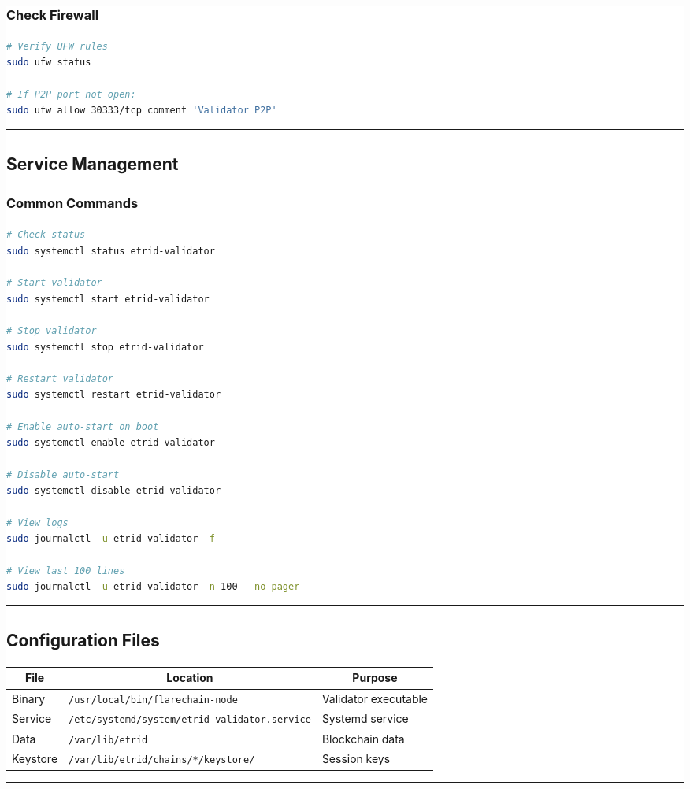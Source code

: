 ### Check Firewall

```bash
# Verify UFW rules
sudo ufw status

# If P2P port not open:
sudo ufw allow 30333/tcp comment 'Validator P2P'
```

---

## Service Management

### Common Commands

```bash
# Check status
sudo systemctl status etrid-validator

# Start validator
sudo systemctl start etrid-validator

# Stop validator
sudo systemctl stop etrid-validator

# Restart validator
sudo systemctl restart etrid-validator

# Enable auto-start on boot
sudo systemctl enable etrid-validator

# Disable auto-start
sudo systemctl disable etrid-validator

# View logs
sudo journalctl -u etrid-validator -f

# View last 100 lines
sudo journalctl -u etrid-validator -n 100 --no-pager
```

---

## Configuration Files

| File | Location | Purpose |
|------|----------|---------|
| Binary | `/usr/local/bin/flarechain-node` | Validator executable |
| Service | `/etc/systemd/system/etrid-validator.service` | Systemd service |
| Data | `/var/lib/etrid` | Blockchain data |
| Keystore | `/var/lib/etrid/chains/*/keystore/` | Session keys |

---